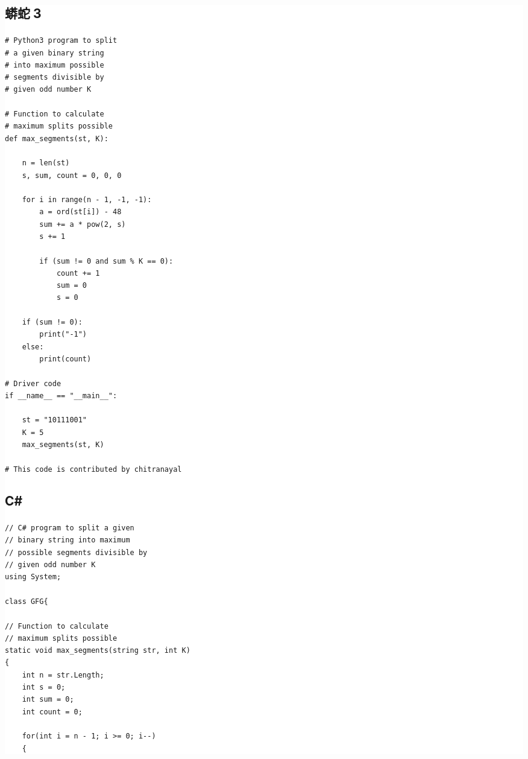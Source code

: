 ## 蟒蛇 3

```
# Python3 program to split
# a given binary string
# into maximum possible
# segments divisible by
# given odd number K

# Function to calculate
# maximum splits possible
def max_segments(st, K):

    n = len(st)
    s, sum, count = 0, 0, 0

    for i in range(n - 1, -1, -1):
        a = ord(st[i]) - 48
        sum += a * pow(2, s)
        s += 1

        if (sum != 0 and sum % K == 0):
            count += 1
            sum = 0
            s = 0

    if (sum != 0):
        print("-1")
    else:
        print(count)

# Driver code
if __name__ == "__main__":

    st = "10111001"
    K = 5
    max_segments(st, K)

# This code is contributed by chitranayal
```

## C#

```
// C# program to split a given
// binary string into maximum
// possible segments divisible by
// given odd number K
using System;

class GFG{

// Function to calculate
// maximum splits possible
static void max_segments(string str, int K)
{
    int n = str.Length;
    int s = 0;
    int sum = 0;
    int count = 0;

    for(int i = n - 1; i >= 0; i--)
    {
```